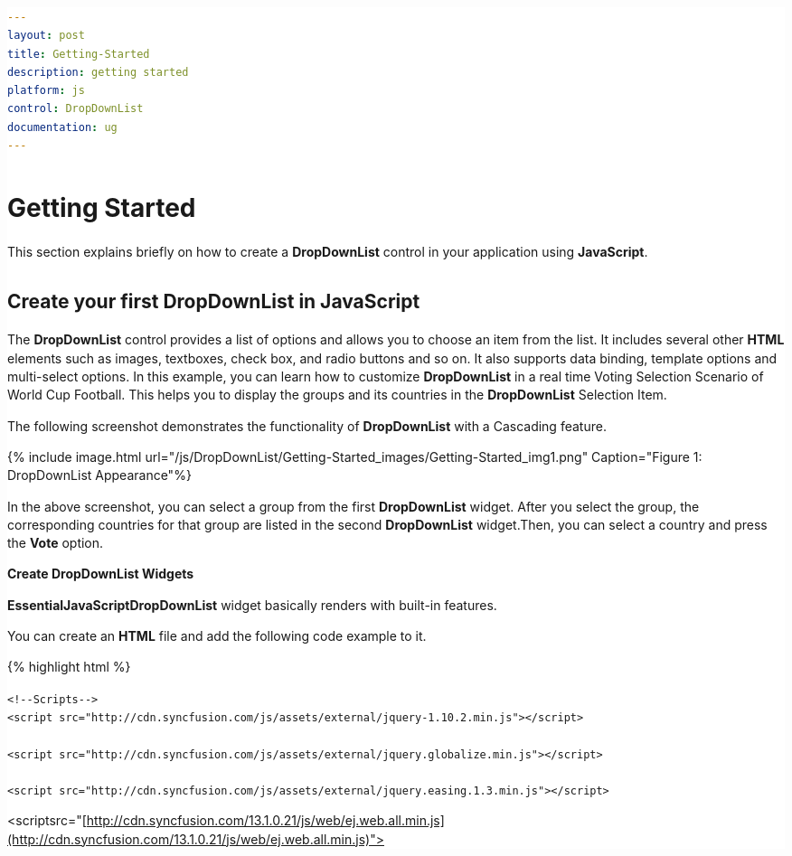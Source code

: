 ```yaml
---
layout: post
title: Getting-Started
description: getting started 
platform: js
control: DropDownList
documentation: ug
---
```


# Getting Started 

This section explains briefly on how to create a **DropDownList** control in your application using **JavaScript**.

## Create your first DropDownList in JavaScript

The **DropDownList** control provides a list of options and allows you to choose an item from the list. It includes several other **HTML** elements such as images, textboxes, check box, and radio buttons and so on. It also supports data binding, template options and multi-select options. In this example, you can learn how to customize **DropDownList** in a real time Voting Selection Scenario of World Cup Football. This helps you to display the groups and its countries in the **DropDownList** Selection Item. 

The following screenshot demonstrates the functionality of **DropDownList** with a Cascading feature.



{% include image.html url="/js/DropDownList/Getting-Started_images/Getting-Started_img1.png" Caption="Figure 1: DropDownList Appearance"%}

In the above screenshot, you can select a group from the first **DropDownList** widget. After you select the group, the corresponding countries for that group are listed in the second **DropDownList** widget.Then, you can select a country and press the **Vote** option.  

**Create DropDownList Widgets** 

**Essential****JavaScript****DropDownList** widget basically renders with built-in features.

You can create an **HTML** file and add the following code example to it. 

{% highlight html %}

<!DOCTYPE html>
<html>
<head>
     <meta name="viewport" content="width=device-width, initial-scale=1.0" charset="utf-8" />
    <!-- Style sheet for default theme (flat azure) -->
<linkhref="[http://cdn.syncfusion.com/13.1.0.21/js/web/flat-azure/ej.web.all.min.css](http://cdn.syncfusion.com/13.1.0.21/js/web/flat-azure/ej.web.all.min.css)"rel="stylesheet"/>

    <!--Scripts-->
    <script src="http://cdn.syncfusion.com/js/assets/external/jquery-1.10.2.min.js"></script>

    <script src="http://cdn.syncfusion.com/js/assets/external/jquery.globalize.min.js"></script>

    <script src="http://cdn.syncfusion.com/js/assets/external/jquery.easing.1.3.min.js"></script>

<scriptsrc="[http://cdn.syncfusion.com/13.1.0.21/js/web/ej.web.all.min.js](http://cdn.syncfusion.com/13.1.0.21/js/web/ej.web.all.min.js)"></script>
    <!--Add custom scripts here -->
</head>
<body>
       <!— add the DropDownList element here -->
</body>
</html>

